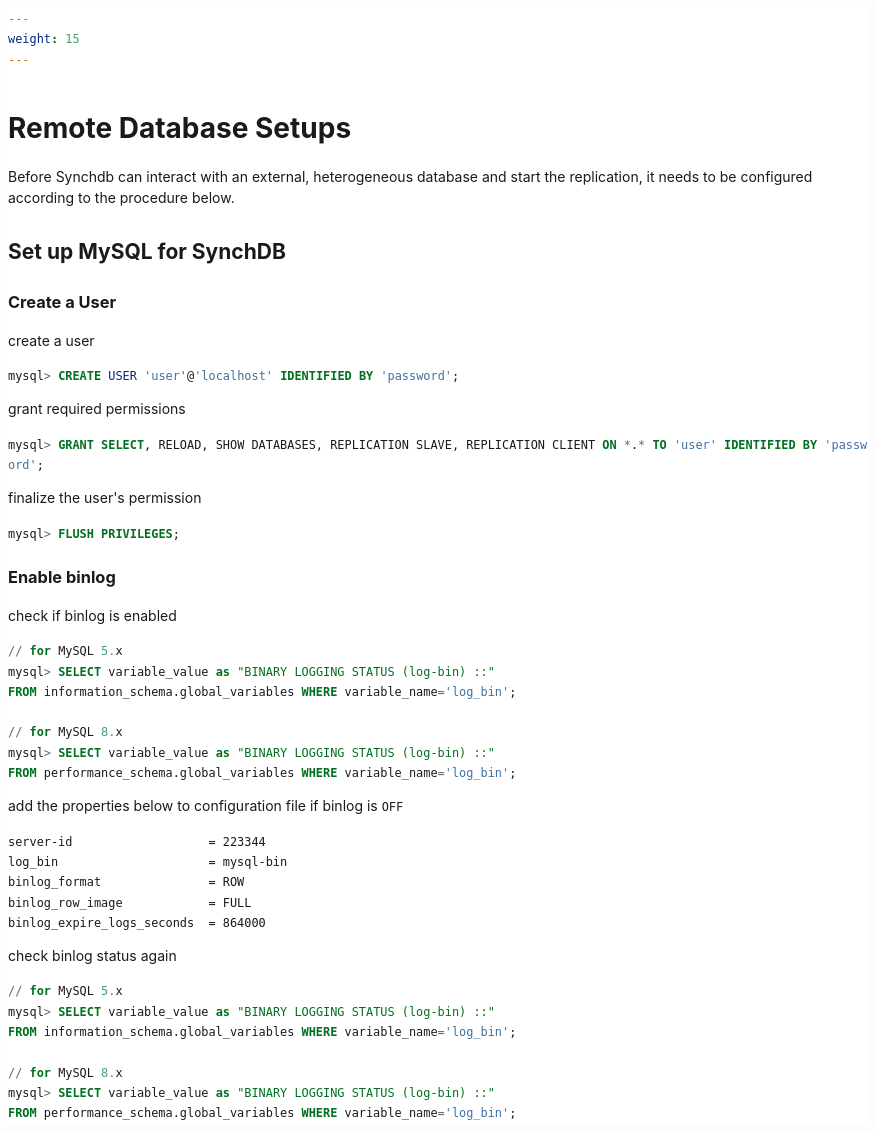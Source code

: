 ```yaml
---
weight: 15
---
```

# Remote Database Setups

Before Synchdb can interact with an external, heterogeneous database and start the replication, it needs to be configured according to the procedure below.

## **Set up MySQL for SynchDB**

### **Create a User**

create a user
```sql
mysql> CREATE USER 'user'@'localhost' IDENTIFIED BY 'password';
```

grant required permissions
```sql
mysql> GRANT SELECT, RELOAD, SHOW DATABASES, REPLICATION SLAVE, REPLICATION CLIENT ON *.* TO 'user' IDENTIFIED BY 'password';
```

finalize the user's permission
```sql
mysql> FLUSH PRIVILEGES;
```

### **Enable binlog**

check if binlog is enabled
```sql
// for MySQL 5.x
mysql> SELECT variable_value as "BINARY LOGGING STATUS (log-bin) ::"
FROM information_schema.global_variables WHERE variable_name='log_bin';

// for MySQL 8.x
mysql> SELECT variable_value as "BINARY LOGGING STATUS (log-bin) ::"
FROM performance_schema.global_variables WHERE variable_name='log_bin';
```

add the properties below to configuration file if binlog is `OFF`
```
server-id         			= 223344
log_bin                     = mysql-bin
binlog_format               = ROW
binlog_row_image            = FULL
binlog_expire_logs_seconds  = 864000
```

check binlog status again
```sql
// for MySQL 5.x
mysql> SELECT variable_value as "BINARY LOGGING STATUS (log-bin) ::"
FROM information_schema.global_variables WHERE variable_name='log_bin';

// for MySQL 8.x
mysql> SELECT variable_value as "BINARY LOGGING STATUS (log-bin) ::"
FROM performance_schema.global_variables WHERE variable_name='log_bin';
```
